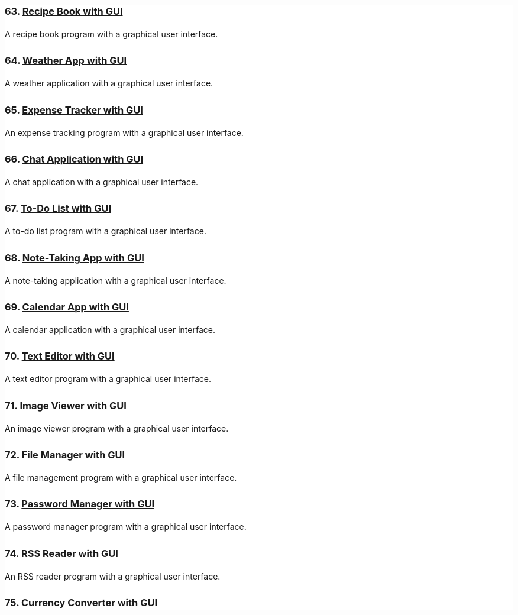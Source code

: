 ### 63. [Recipe Book with GUI](./recipe-book-with-gui/)

A recipe book program with a graphical user interface.

### 64. [Weather App with GUI](./weather-app-with-gui/)

A weather application with a graphical user interface.

### 65. [Expense Tracker with GUI](./expense-tracker-with-gui/)

An expense tracking program with a graphical user interface.

### 66. [Chat Application with GUI](./chat-application-with-gui/)

A chat application with a graphical user interface.

### 67. [To-Do List with GUI](./to-do-list-with-gui/)

A to-do list program with a graphical user interface.

### 68. [Note-Taking App with GUI](./note-taking-app-with-gui/)

A note-taking application with a graphical user interface.

### 69. [Calendar App with GUI](./calendar-app-with-gui/)

A calendar application with a graphical user interface.

### 70. [Text Editor with GUI](./text-editor-with-gui/)

A text editor program with a graphical user interface.

### 71. [Image Viewer with GUI](./image-viewer-with-gui/)

An image viewer program with a graphical user interface.

### 72. [File Manager with GUI](./file-manager-with-gui/)

A file management program with a graphical user interface.

### 73. [Password Manager with GUI](./password-manager-with-gui/)

A password manager program with a graphical user interface.

### 74. [RSS Reader with GUI](./rss-reader-with-gui/)

An RSS reader program with a graphical user interface.

### 75. [Currency Converter with GUI](./currency-converter-with-gui/)
